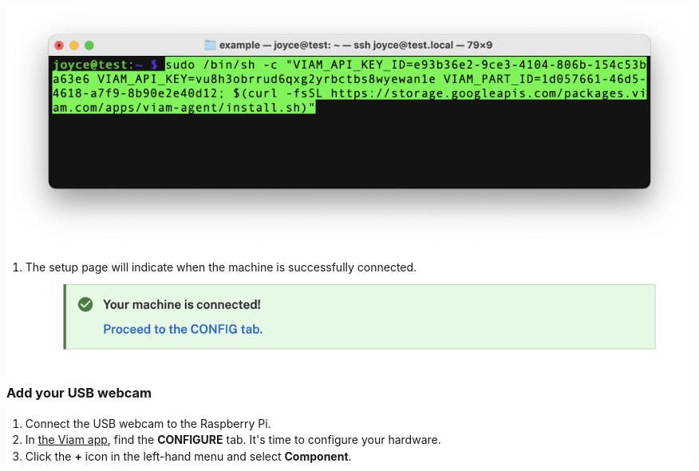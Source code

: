    ![installation agent](assets/ssh.png)
1. The setup page will indicate when the machine is successfully connected.
   ![successful toast](assets/success.png)

### Add your USB webcam

1. Connect the USB webcam to the Raspberry Pi.
1. In [the Viam app](https://app.viam.com/fleet/locations), find the **CONFIGURE** tab. It's time to configure your hardware.
1. Click the **+** icon in the left-hand menu and select **Component**.